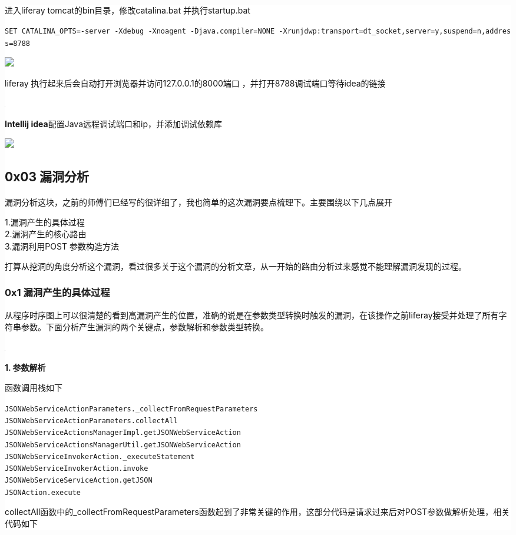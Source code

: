 进入liferay tomcat的bin目录，修改catalina.bat 并执行startup.bat

```
SET CATALINA_OPTS=-server -Xdebug -Xnoagent -Djava.compiler=NONE -Xrunjdwp:transport=dt_socket,server=y,suspend=n,address=8788
```

[![](https://p5.ssl.qhimg.com/t01c2c8b50f1f7eedc9.png)](https://p5.ssl.qhimg.com/t01c2c8b50f1f7eedc9.png)

liferay 执行起来后会自动打开浏览器并访问127.0.0.1的8000端口 ，并打开8788调试端口等待idea的链接

[![](data:image/png;base64,iVBORw0KGgoAAAANSUhEUgAAAAEAAAABCAYAAAAfFcSJAAAAAXNSR0IArs4c6QAAAARnQU1BAACxjwv8YQUAAAAJcEhZcwAADsQAAA7EAZUrDhsAAAANSURBVBhXYzh8+PB/AAffA0nNPuCLAAAAAElFTkSuQmCC)](https://p3.ssl.qhimg.com/t01bd0804bfa62c4471.png)

**Intellij idea**配置Java远程调试端口和ip，并添加调试依赖库

[![](https://p1.ssl.qhimg.com/t013b0d436e108f0771.png)](https://p1.ssl.qhimg.com/t013b0d436e108f0771.png)



## 0x03 漏洞分析

漏洞分析这块，之前的师傅们已经写的很详细了，我也简单的这次漏洞要点梳理下。主要围绕以下几点展开

1.漏洞产生的具体过程<br>
2.漏洞产生的核心路由<br>
3.漏洞利用POST 参数构造方法

打算从挖洞的角度分析这个漏洞，看过很多关于这个漏洞的分析文章，从一开始的路由分析过来感觉不能理解漏洞发现的过程。

### <a class="reference-link" name="0x1%20%E6%BC%8F%E6%B4%9E%E4%BA%A7%E7%94%9F%E7%9A%84%E5%85%B7%E4%BD%93%E8%BF%87%E7%A8%8B"></a>0x1 漏洞产生的具体过程

从程序时序图上可以很清楚的看到高漏洞产生的位置，准确的说是在参数类型转换时触发的漏洞，在该操作之前liferay接受并处理了所有字符串参数。下面分析产生漏洞的两个关键点，参数解析和参数类型转换。

[![](data:image/png;base64,iVBORw0KGgoAAAANSUhEUgAAAAEAAAABCAYAAAAfFcSJAAAAAXNSR0IArs4c6QAAAARnQU1BAACxjwv8YQUAAAAJcEhZcwAADsQAAA7EAZUrDhsAAAANSURBVBhXYzh8+PB/AAffA0nNPuCLAAAAAElFTkSuQmCC)](https://p4.ssl.qhimg.com/t018475c614117f3974.png)

**<a class="reference-link" name="1.%20%E5%8F%82%E6%95%B0%E8%A7%A3%E6%9E%90"></a>1. 参数解析**

函数调用栈如下

```
JSONWebServiceActionParameters._collectFromRequestParameters
JSONWebServiceActionParameters.collectAll
JSONWebServiceActionsManagerImpl.getJSONWebServiceAction
JSONWebServiceActionsManagerUtil.getJSONWebServiceAction
JSONWebServiceInvokerAction._executeStatement
JSONWebServiceInvokerAction.invoke
JSONWebServiceServiceAction.getJSON
JSONAction.execute
```

collectAll函数中的_collectFromRequestParameters函数起到了非常关键的作用，这部分代码是请求过来后对POST参数做解析处理，相关代码如下
